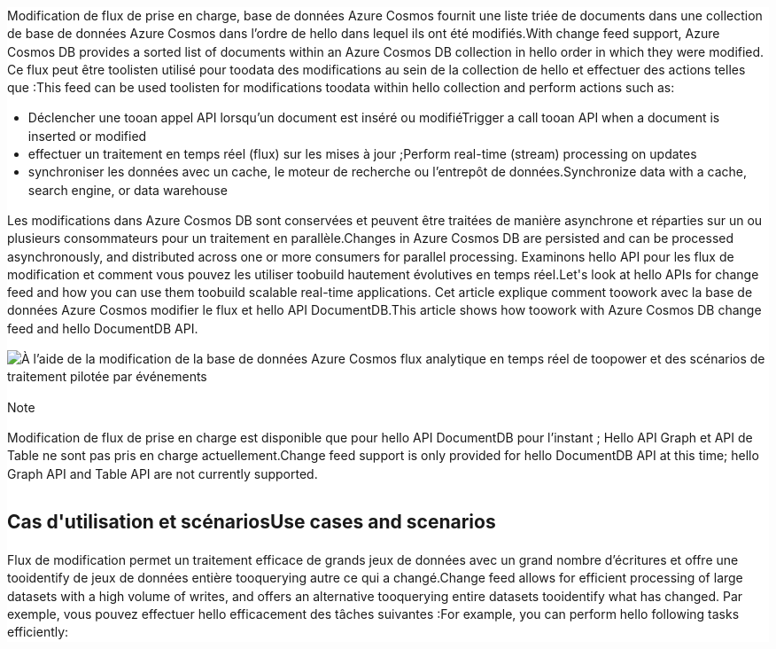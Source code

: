 <span data-ttu-id="61419-109">Modification de flux de prise en charge, base de données Azure Cosmos fournit une liste triée de documents dans une collection de base de données Azure Cosmos dans l’ordre de hello dans lequel ils ont été modifiés.</span><span class="sxs-lookup"><span data-stu-id="61419-109">With change feed support, Azure Cosmos DB provides a sorted list of documents within an Azure Cosmos DB collection in hello order in which they were modified.</span></span> <span data-ttu-id="61419-110">Ce flux peut être toolisten utilisé pour toodata des modifications au sein de la collection de hello et effectuer des actions telles que :</span><span class="sxs-lookup"><span data-stu-id="61419-110">This feed can be used toolisten for modifications toodata within hello collection and perform actions such as:</span></span>

* <span data-ttu-id="61419-111">Déclencher une tooan appel API lorsqu’un document est inséré ou modifié</span><span class="sxs-lookup"><span data-stu-id="61419-111">Trigger a call tooan API when a document is inserted or modified</span></span>
* <span data-ttu-id="61419-112">effectuer un traitement en temps réel (flux) sur les mises à jour ;</span><span class="sxs-lookup"><span data-stu-id="61419-112">Perform real-time (stream) processing on updates</span></span>
* <span data-ttu-id="61419-113">synchroniser les données avec un cache, le moteur de recherche ou l’entrepôt de données.</span><span class="sxs-lookup"><span data-stu-id="61419-113">Synchronize data with a cache, search engine, or data warehouse</span></span>

<span data-ttu-id="61419-114">Les modifications dans Azure Cosmos DB sont conservées et peuvent être traitées de manière asynchrone et réparties sur un ou plusieurs consommateurs pour un traitement en parallèle.</span><span class="sxs-lookup"><span data-stu-id="61419-114">Changes in Azure Cosmos DB are persisted and can be processed asynchronously, and distributed across one or more consumers for parallel processing.</span></span> <span data-ttu-id="61419-115">Examinons hello API pour les flux de modification et comment vous pouvez les utiliser toobuild hautement évolutives en temps réel.</span><span class="sxs-lookup"><span data-stu-id="61419-115">Let's look at hello APIs for change feed and how you can use them toobuild scalable real-time applications.</span></span> <span data-ttu-id="61419-116">Cet article explique comment toowork avec la base de données Azure Cosmos modifier le flux et hello API DocumentDB.</span><span class="sxs-lookup"><span data-stu-id="61419-116">This article shows how toowork with Azure Cosmos DB change feed and hello DocumentDB API.</span></span> 

![À l’aide de la modification de la base de données Azure Cosmos flux analytique en temps réel de toopower et des scénarios de traitement pilotée par événements](./media/change-feed/changefeedoverview.png)

> [!NOTE]
> <span data-ttu-id="61419-118">Modification de flux de prise en charge est disponible que pour hello API DocumentDB pour l’instant ; Hello API Graph et API de Table ne sont pas pris en charge actuellement.</span><span class="sxs-lookup"><span data-stu-id="61419-118">Change feed support is only provided for hello DocumentDB API at this time; hello Graph API and Table API are not currently supported.</span></span>

## <a name="use-cases-and-scenarios"></a><span data-ttu-id="61419-119">Cas d'utilisation et scénarios</span><span class="sxs-lookup"><span data-stu-id="61419-119">Use cases and scenarios</span></span>
<span data-ttu-id="61419-120">Flux de modification permet un traitement efficace de grands jeux de données avec un grand nombre d’écritures et offre une tooidentify de jeux de données entière tooquerying autre ce qui a changé.</span><span class="sxs-lookup"><span data-stu-id="61419-120">Change feed allows for efficient processing of large datasets with a high volume of writes, and offers an alternative tooquerying entire datasets tooidentify what has changed.</span></span> <span data-ttu-id="61419-121">Par exemple, vous pouvez effectuer hello efficacement des tâches suivantes :</span><span class="sxs-lookup"><span data-stu-id="61419-121">For example, you can perform hello following tasks efficiently:</span></span>
